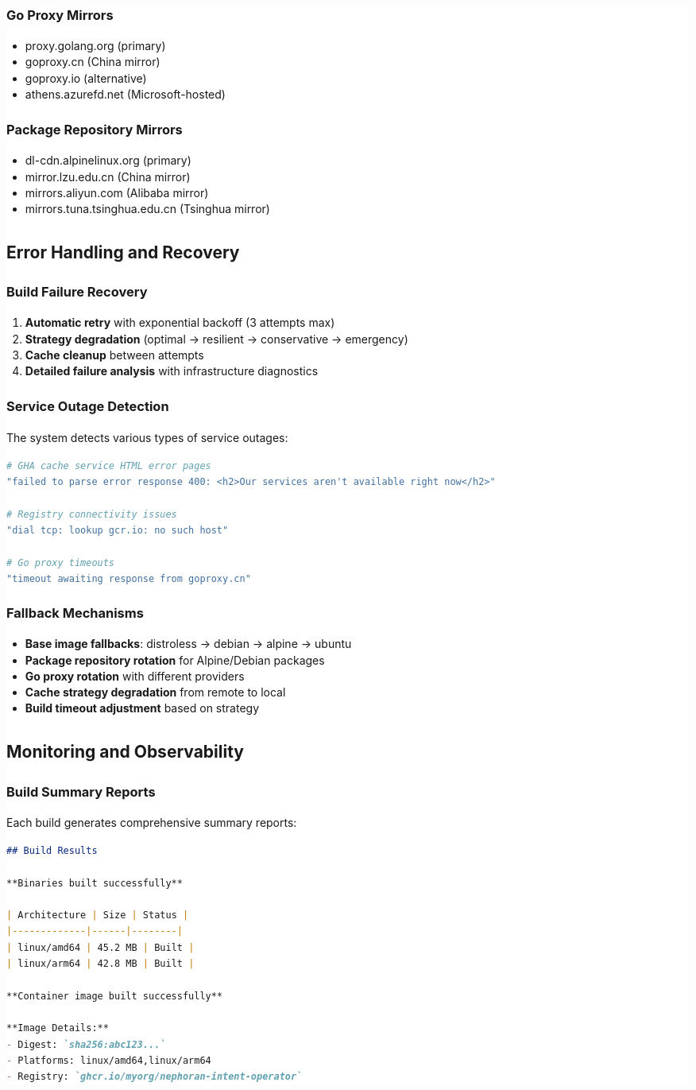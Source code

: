 ### Go Proxy Mirrors
- proxy.golang.org (primary)
- goproxy.cn (China mirror)
- goproxy.io (alternative)
- athens.azurefd.net (Microsoft-hosted)

### Package Repository Mirrors
- dl-cdn.alpinelinux.org (primary)
- mirror.lzu.edu.cn (China mirror)
- mirrors.aliyun.com (Alibaba mirror)
- mirrors.tuna.tsinghua.edu.cn (Tsinghua mirror)

## Error Handling and Recovery

### Build Failure Recovery
1. **Automatic retry** with exponential backoff (3 attempts max)
2. **Strategy degradation** (optimal → resilient → conservative → emergency)
3. **Cache cleanup** between attempts
4. **Detailed failure analysis** with infrastructure diagnostics

### Service Outage Detection
The system detects various types of service outages:

```bash
# GHA cache service HTML error pages
"failed to parse error response 400: <h2>Our services aren't available right now</h2>"

# Registry connectivity issues
"dial tcp: lookup gcr.io: no such host"

# Go proxy timeouts
"timeout awaiting response from goproxy.cn"
```

### Fallback Mechanisms
- **Base image fallbacks**: distroless → debian → alpine → ubuntu
- **Package repository rotation** for Alpine/Debian packages
- **Go proxy rotation** with different providers
- **Cache strategy degradation** from remote to local
- **Build timeout adjustment** based on strategy

## Monitoring and Observability

### Build Summary Reports
Each build generates comprehensive summary reports:

```markdown
## Build Results

**Binaries built successfully**

| Architecture | Size | Status |
|-------------|------|--------|
| linux/amd64 | 45.2 MB | Built |
| linux/arm64 | 42.8 MB | Built |

**Container image built successfully**

**Image Details:**
- Digest: `sha256:abc123...`
- Platforms: linux/amd64,linux/arm64
- Registry: `ghcr.io/myorg/nephoran-intent-operator`
```